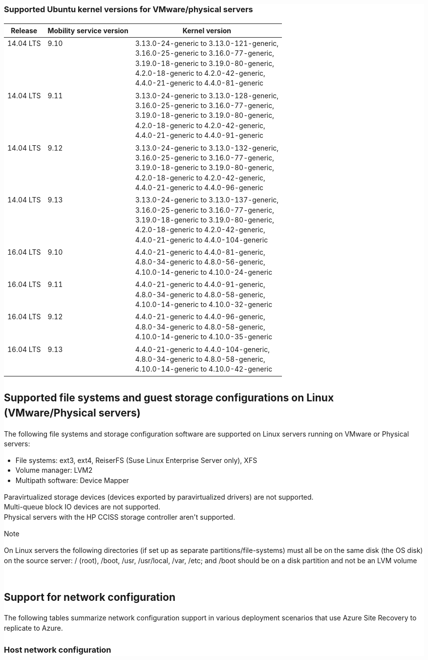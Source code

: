 ### Supported Ubuntu kernel versions for VMware/physical servers

**Release** | **Mobility service version** | **Kernel version** |
--- | --- | --- |
14.04 LTS | 9.10 | 3.13.0-24-generic to 3.13.0-121-generic,<br/>3.16.0-25-generic to 3.16.0-77-generic,<br/>3.19.0-18-generic to 3.19.0-80-generic,<br/>4.2.0-18-generic to 4.2.0-42-generic,<br/>4.4.0-21-generic to 4.4.0-81-generic |
14.04 LTS | 9.11 | 3.13.0-24-generic to 3.13.0-128-generic,<br/>3.16.0-25-generic to 3.16.0-77-generic,<br/>3.19.0-18-generic to 3.19.0-80-generic,<br/>4.2.0-18-generic to 4.2.0-42-generic,<br/>4.4.0-21-generic to 4.4.0-91-generic |
14.04 LTS | 9.12 | 3.13.0-24-generic to 3.13.0-132-generic,<br/>3.16.0-25-generic to 3.16.0-77-generic,<br/>3.19.0-18-generic to 3.19.0-80-generic,<br/>4.2.0-18-generic to 4.2.0-42-generic,<br/>4.4.0-21-generic to 4.4.0-96-generic |
14.04 LTS | 9.13 | 3.13.0-24-generic to 3.13.0-137-generic,<br/>3.16.0-25-generic to 3.16.0-77-generic,<br/>3.19.0-18-generic to 3.19.0-80-generic,<br/>4.2.0-18-generic to 4.2.0-42-generic,<br/>4.4.0-21-generic to 4.4.0-104-generic |
16.04 LTS | 9.10 | 4.4.0-21-generic to 4.4.0-81-generic,<br/>4.8.0-34-generic to 4.8.0-56-generic,<br/>4.10.0-14-generic to 4.10.0-24-generic |
16.04 LTS | 9.11 | 4.4.0-21-generic to 4.4.0-91-generic,<br/>4.8.0-34-generic to 4.8.0-58-generic,<br/>4.10.0-14-generic to 4.10.0-32-generic |
16.04 LTS | 9.12 | 4.4.0-21-generic to 4.4.0-96-generic,<br/>4.8.0-34-generic to 4.8.0-58-generic,<br/>4.10.0-14-generic to 4.10.0-35-generic |
16.04 LTS | 9.13 | 4.4.0-21-generic to 4.4.0-104-generic,<br/>4.8.0-34-generic to 4.8.0-58-generic,<br/>4.10.0-14-generic to 4.10.0-42-generic |

## Supported file systems and guest storage configurations on Linux (VMware/Physical servers)

The following file systems and storage configuration software are supported on Linux servers running on VMware or Physical servers:
* File systems: ext3, ext4, ReiserFS (Suse Linux Enterprise Server only), XFS
* Volume manager: LVM2
* Multipath software: Device Mapper

Paravirtualized storage devices (devices exported by paravirtualized drivers) are not supported.<br/>
Multi-queue block IO devices are not supported.<br/>
Physical servers with the HP CCISS storage controller aren't supported.<br/>

>[!Note]
> On Linux servers the following directories (if set up as separate partitions/file-systems) must all be on the same disk (the OS disk) on the source server:   / (root), /boot, /usr, /usr/local, /var, /etc; and /boot should be on a disk partition and not be an LVM volume<br/><br/>
>

## Support for network configuration
The following tables summarize network configuration support in various deployment scenarios that use Azure Site Recovery to replicate to Azure.

### Host network configuration
